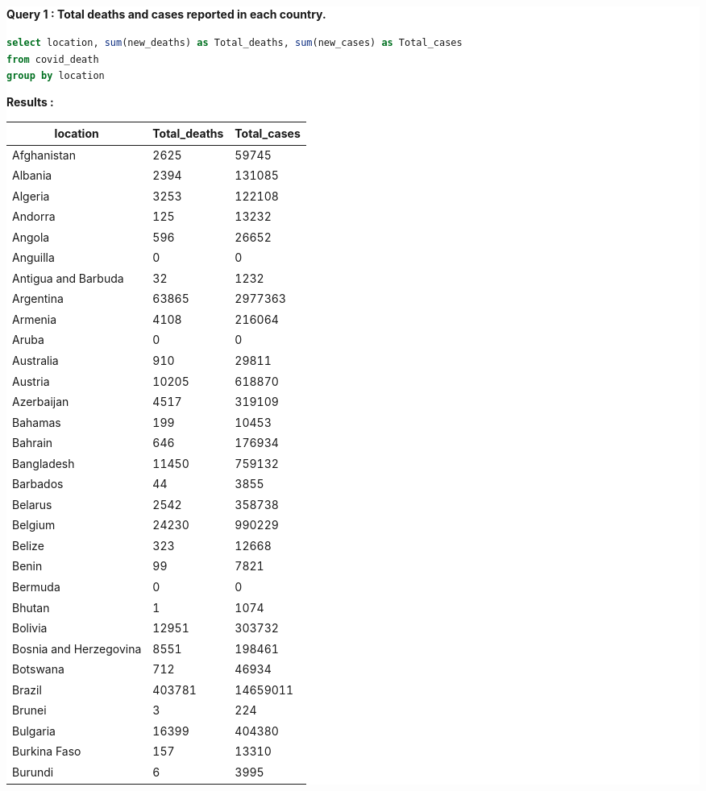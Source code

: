 
**Query 1 : Total deaths and cases reported in each country.**

````sql
select location, sum(new_deaths) as Total_deaths, sum(new_cases) as Total_cases
from covid_death
group by location
````

**Results :**

| location                         | Total_deaths | Total_cases |
|----------------------------------|--------------|-------------|
| Afghanistan                      |         2625 |       59745 |
| Albania                          |         2394 |      131085 |
| Algeria                          |         3253 |      122108 |
| Andorra                          |          125 |       13232 |
| Angola                           |          596 |       26652 |
| Anguilla                         |            0 |           0 |
| Antigua and Barbuda              |           32 |        1232 |
| Argentina                        |        63865 |     2977363 |
| Armenia                          |         4108 |      216064 |
| Aruba                            |            0 |           0 |
| Australia                        |          910 |       29811 |
| Austria                          |        10205 |      618870 |
| Azerbaijan                       |         4517 |      319109 |
| Bahamas                          |          199 |       10453 |
| Bahrain                          |          646 |      176934 |
| Bangladesh                       |        11450 |      759132 |
| Barbados                         |           44 |        3855 |
| Belarus                          |         2542 |      358738 |
| Belgium                          |        24230 |      990229 |
| Belize                           |          323 |       12668 |
| Benin                            |           99 |        7821 |
| Bermuda                          |            0 |           0 |
| Bhutan                           |            1 |        1074 |
| Bolivia                          |        12951 |      303732 |
| Bosnia and Herzegovina           |         8551 |      198461 |
| Botswana                         |          712 |       46934 |
| Brazil                           |       403781 |    14659011 |
| Brunei                           |            3 |         224 |
| Bulgaria                         |        16399 |      404380 |
| Burkina Faso                     |          157 |       13310 |
| Burundi                          |            6 |        3995 |